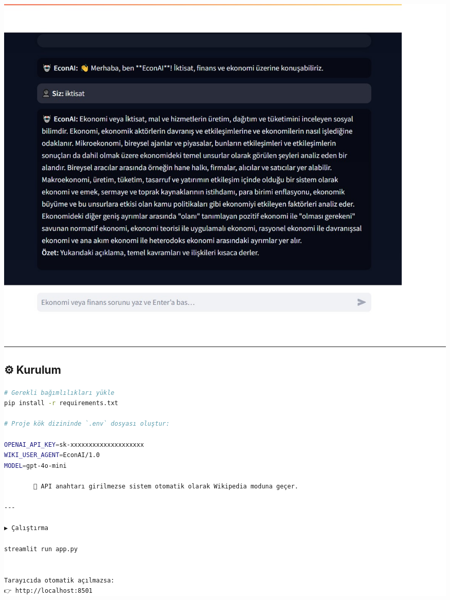   <img src="assets/screenshots/chat.png" width="90%" alt="Chatbot Görünümü"/>
</p>

---

## ⚙️ Kurulum

```bash
# Gerekli bağımlılıkları yükle
pip install -r requirements.txt

# Proje kök dizininde `.env` dosyası oluştur:

OPENAI_API_KEY=sk-xxxxxxxxxxxxxxxxxxxx
WIKI_USER_AGENT=EconAI/1.0
MODEL=gpt-4o-mini
       
        🔹 API anahtarı girilmezse sistem otomatik olarak Wikipedia moduna geçer.

---

▶️ Çalıştırma

streamlit run app.py


Tarayıcıda otomatik açılmazsa:
👉 http://localhost:8501
```